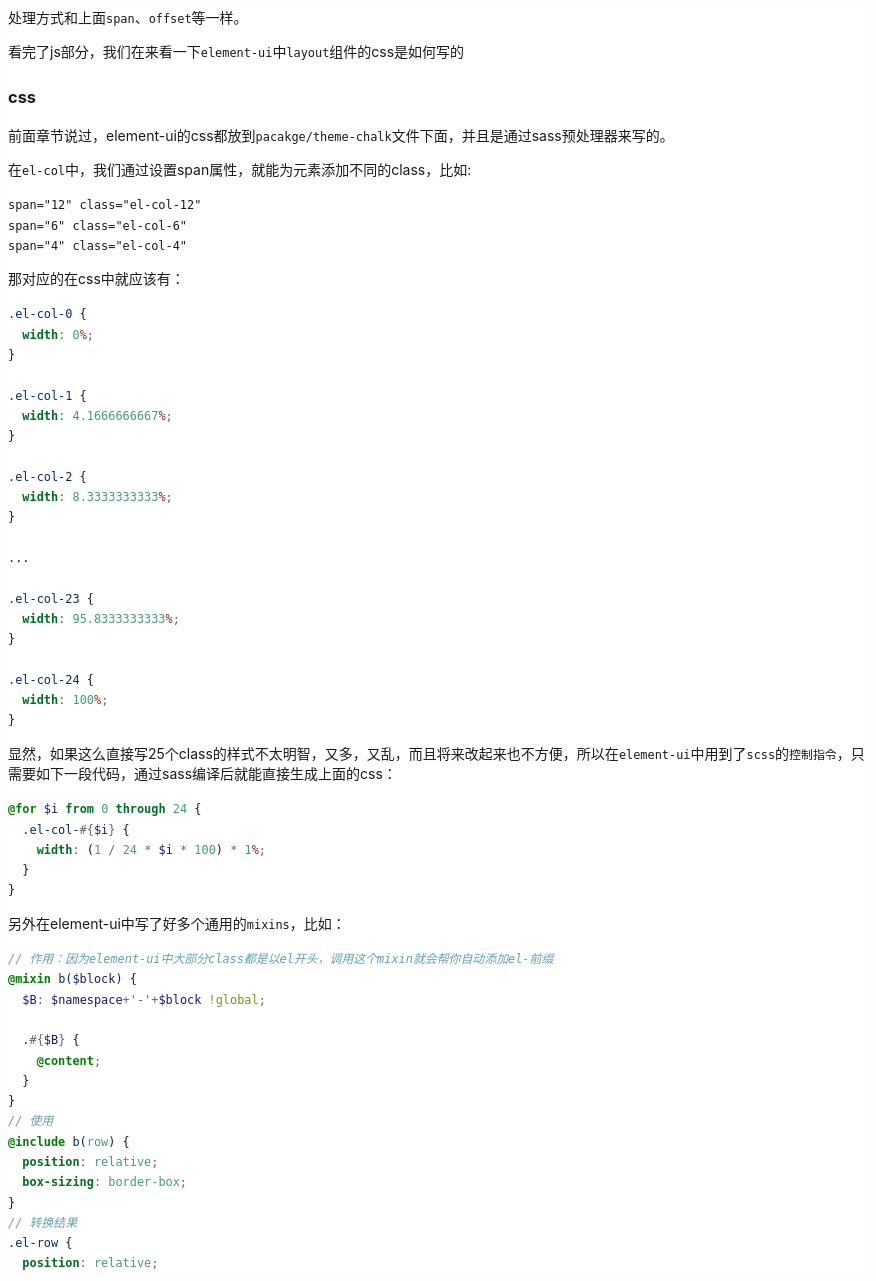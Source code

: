 ```js
```
处理方式和上面`span`、`offset`等一样。

看完了js部分，我们在来看一下`element-ui`中`layout`组件的css是如何写的

### css
前面章节说过，element-ui的css都放到`pacakge/theme-chalk`文件下面，并且是通过sass预处理器来写的。<br/>

在`el-col`中，我们通过设置span属性，就能为元素添加不同的class，比如:
```md
span="12" class="el-col-12"
span="6" class="el-col-6"
span="4" class="el-col-4"
```
那对应的在css中就应该有：
```css
.el-col-0 {
  width: 0%;
}

.el-col-1 {
  width: 4.1666666667%;
}

.el-col-2 {
  width: 8.3333333333%;
}

...

.el-col-23 {
  width: 95.8333333333%;
}

.el-col-24 {
  width: 100%;
}
```
显然，如果这么直接写25个class的样式不太明智，又多，又乱，而且将来改起来也不方便，所以在`element-ui`中用到了``scss``的`控制指令`，只需要如下一段代码，通过sass编译后就能直接生成上面的css：
```scss
@for $i from 0 through 24 {
  .el-col-#{$i} {
    width: (1 / 24 * $i * 100) * 1%;
  }
}
```
另外在element-ui中写了好多个通用的`mixins`，比如：
```scss
// 作用：因为element-ui中大部分class都是以el开头，调用这个mixin就会帮你自动添加el-前缀
@mixin b($block) {
  $B: $namespace+'-'+$block !global;

  .#{$B} {
    @content;
  }
}
// 使用
@include b(row) {
  position: relative;
  box-sizing: border-box;
}
// 转换结果
.el-row {
  position: relative;
```